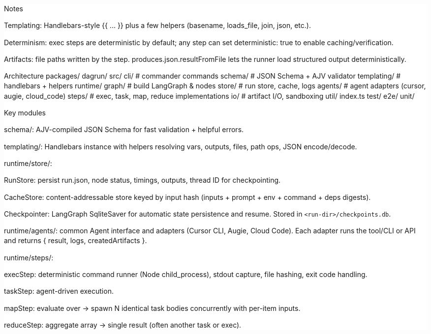 Notes

Templating: Handlebars-style {{ ... }} plus a few helpers (basename, loads_file, join, json, etc.).

Determinism: exec steps are deterministic by default; any step can set deterministic: true to enable caching/verification.

Artifacts: file paths written by the step. produces.json.resultFromFile lets the runner load structured output deterministically.

Architecture
packages/
dagrun/
src/
cli/ # commander commands
schema/ # JSON Schema + AJV validator
templating/ # handlebars + helpers
runtime/
graph/ # build LangGraph & nodes
store/ # run store, cache, logs
agents/ # agent adapters (cursor, augie, cloud_code)
steps/ # exec, task, map, reduce implementations
io/ # artifact I/O, sandboxing
util/
index.ts
test/
e2e/ unit/

Key modules

schema/: AJV-compiled JSON Schema for fast validation + helpful errors.

templating/: Handlebars instance with helpers resolving vars, outputs, files, path ops, JSON encode/decode.

runtime/store/:

RunStore: persist run.json, node status, timings, outputs, thread ID for checkpointing.

CacheStore: content-addressable store keyed by input hash (inputs + prompt + env + command + deps digests).

Checkpointer: LangGraph SqliteSaver for automatic state persistence and resume. Stored in `<run-dir>/checkpoints.db`.

runtime/agents/: common Agent interface and adapters (Cursor CLI, Augie, Cloud Code). Each adapter runs the tool/CLI or API and returns { result, logs, createdArtifacts }.

runtime/steps/:

execStep: deterministic command runner (Node child_process), stdout capture, file hashing, exit code handling.

taskStep: agent-driven execution.

mapStep: evaluate over -> spawn N identical task bodies concurrently with per-item inputs.

reduceStep: aggregate array -> single result (often another task or exec).
